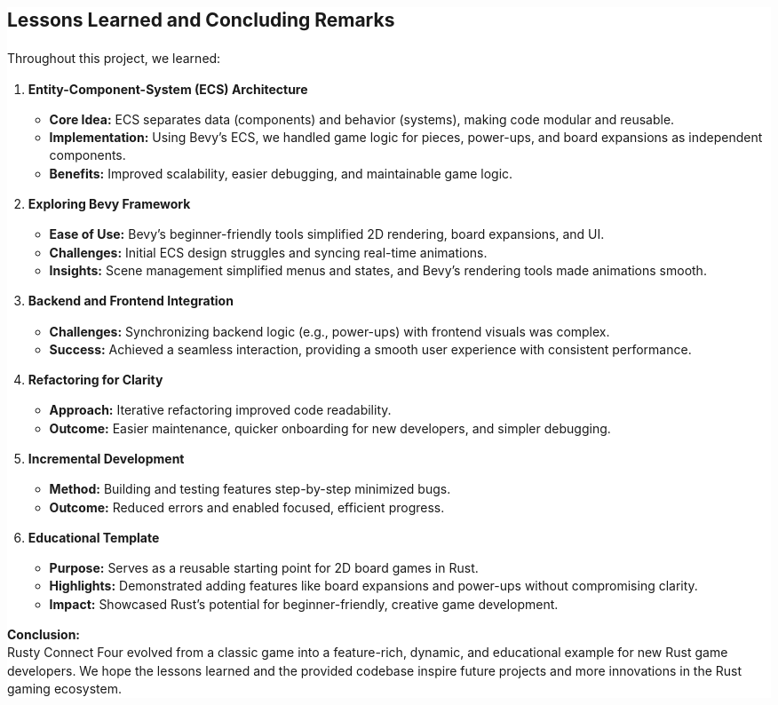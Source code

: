 ## Lessons Learned and Concluding Remarks

Throughout this project, we learned:

1. **Entity-Component-System (ECS) Architecture**

   - **Core Idea:** ECS separates data (components) and behavior (systems), making code modular and reusable.
   - **Implementation:** Using Bevy’s ECS, we handled game logic for pieces, power-ups, and board expansions as independent components.
   - **Benefits:** Improved scalability, easier debugging, and maintainable game logic.

2. **Exploring Bevy Framework**

   - **Ease of Use:** Bevy’s beginner-friendly tools simplified 2D rendering, board expansions, and UI.
   - **Challenges:** Initial ECS design struggles and syncing real-time animations.
   - **Insights:** Scene management simplified menus and states, and Bevy’s rendering tools made animations smooth.

3. **Backend and Frontend Integration**

   - **Challenges:** Synchronizing backend logic (e.g., power-ups) with frontend visuals was complex.
   - **Success:** Achieved a seamless interaction, providing a smooth user experience with consistent performance.

4. **Refactoring for Clarity**

   - **Approach:** Iterative refactoring improved code readability.
   - **Outcome:** Easier maintenance, quicker onboarding for new developers, and simpler debugging.

5. **Incremental Development**

   - **Method:** Building and testing features step-by-step minimized bugs.
   - **Outcome:** Reduced errors and enabled focused, efficient progress.

6. **Educational Template**
   - **Purpose:** Serves as a reusable starting point for 2D board games in Rust.
   - **Highlights:** Demonstrated adding features like board expansions and power-ups without compromising clarity.
   - **Impact:** Showcased Rust’s potential for beginner-friendly, creative game development.

**Conclusion:**  
Rusty Connect Four evolved from a classic game into a feature-rich, dynamic, and educational example for new Rust game developers. We hope the lessons learned and the provided codebase inspire future projects and more innovations in the Rust gaming ecosystem.
